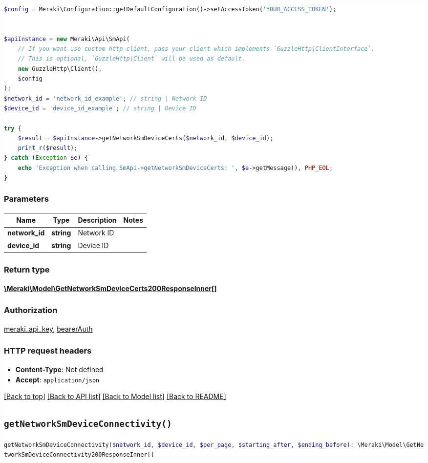 ```php
$config = Meraki\Configuration::getDefaultConfiguration()->setAccessToken('YOUR_ACCESS_TOKEN');


$apiInstance = new Meraki\Api\SmApi(
    // If you want use custom http client, pass your client which implements `GuzzleHttp\ClientInterface`.
    // This is optional, `GuzzleHttp\Client` will be used as default.
    new GuzzleHttp\Client(),
    $config
);
$network_id = 'network_id_example'; // string | Network ID
$device_id = 'device_id_example'; // string | Device ID

try {
    $result = $apiInstance->getNetworkSmDeviceCerts($network_id, $device_id);
    print_r($result);
} catch (Exception $e) {
    echo 'Exception when calling SmApi->getNetworkSmDeviceCerts: ', $e->getMessage(), PHP_EOL;
}
```

### Parameters

| Name | Type | Description  | Notes |
| ------------- | ------------- | ------------- | ------------- |
| **network_id** | **string**| Network ID | |
| **device_id** | **string**| Device ID | |

### Return type

[**\Meraki\Model\GetNetworkSmDeviceCerts200ResponseInner[]**](../Model/GetNetworkSmDeviceCerts200ResponseInner.md)

### Authorization

[meraki_api_key](../../README.md#meraki_api_key), [bearerAuth](../../README.md#bearerAuth)

### HTTP request headers

- **Content-Type**: Not defined
- **Accept**: `application/json`

[[Back to top]](#) [[Back to API list]](../../README.md#endpoints)
[[Back to Model list]](../../README.md#models)
[[Back to README]](../../README.md)

## `getNetworkSmDeviceConnectivity()`

```php
getNetworkSmDeviceConnectivity($network_id, $device_id, $per_page, $starting_after, $ending_before): \Meraki\Model\GetNetworkSmDeviceConnectivity200ResponseInner[]
```
